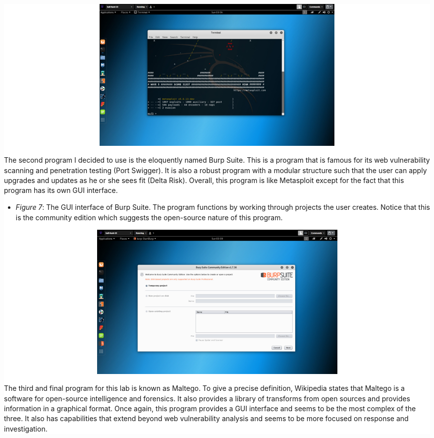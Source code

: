 <p align="center">
  <img width="474" height="286" src="assets/fig6.png">
</p>

The second program I decided to use is the eloquently named Burp Suite. This is a program that is famous for its web vulnerability scanning and penetration testing (Port Swigger). It is also a robust program with a modular structure such that the user can apply upgrades and updates as he or she sees fit (Delta Risk). Overall, this program is like Metasploit except for the fact that this program has its own GUI interface.

- <i>Figure 7</i>: The GUI interface of Burp Suite. The program functions by working through projects the user creates. Notice that this is the community edition which suggests the open-source nature of this program.

<p align="center">
  <img width="485" height="291" src="assets/fig7.png">
</p>

The third and final program for this lab is known as Maltego. To give a precise definition, Wikipedia states that Maltego is a software for open-source intelligence and forensics. It also provides a library of transforms from open sources and provides information in a graphical format. Once again, this program provides a GUI interface and seems to be the most complex of the three. It also has capabilities that extend beyond web vulnerability analysis and seems to be more focused on response and investigation.
